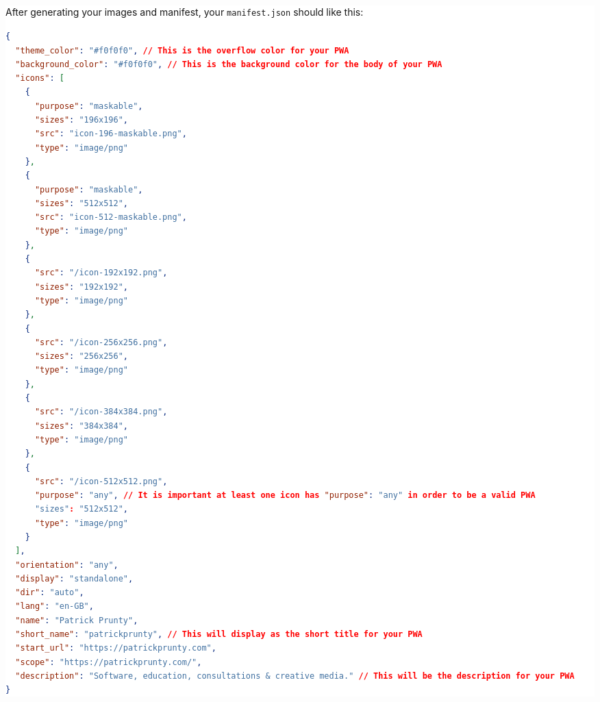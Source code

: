 After generating your images and manifest, your `manifest.json` should like this:

```json
{
  "theme_color": "#f0f0f0", // This is the overflow color for your PWA
  "background_color": "#f0f0f0", // This is the background color for the body of your PWA
  "icons": [
    {
      "purpose": "maskable",
      "sizes": "196x196",
      "src": "icon-196-maskable.png",
      "type": "image/png"
    },
    {
      "purpose": "maskable",
      "sizes": "512x512",
      "src": "icon-512-maskable.png",
      "type": "image/png"
    },
    {
      "src": "/icon-192x192.png",
      "sizes": "192x192",
      "type": "image/png"
    },
    {
      "src": "/icon-256x256.png",
      "sizes": "256x256",
      "type": "image/png"
    },
    {
      "src": "/icon-384x384.png",
      "sizes": "384x384",
      "type": "image/png"
    },
    {
      "src": "/icon-512x512.png",
      "purpose": "any", // It is important at least one icon has "purpose": "any" in order to be a valid PWA
      "sizes": "512x512",
      "type": "image/png"
    }
  ],
  "orientation": "any",
  "display": "standalone",
  "dir": "auto",
  "lang": "en-GB",
  "name": "Patrick Prunty",
  "short_name": "patrickprunty", // This will display as the short title for your PWA
  "start_url": "https://patrickprunty.com",
  "scope": "https://patrickprunty.com/",
  "description": "Software, education, consultations & creative media." // This will be the description for your PWA
}
```

